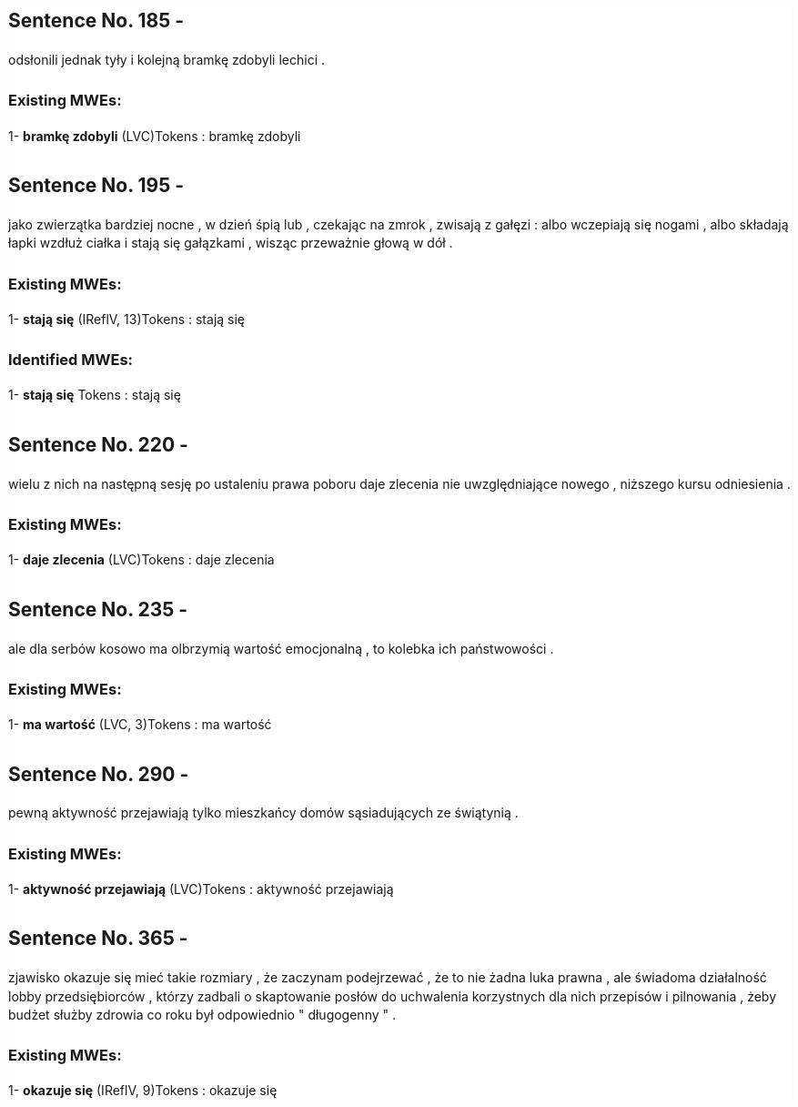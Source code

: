 ## Sentence No. 185 - 
odsłonili jednak tyły i kolejną bramkę zdobyli lechici . 
### Existing MWEs: 
1- **bramkę zdobyli** (LVC)Tokens : 
bramkę
zdobyli

## Sentence No. 195 - 
jako zwierzątka bardziej nocne , w dzień śpią lub , czekając na zmrok , zwisają z gałęzi : albo wczepiają się nogami , albo składają łapki wzdłuż ciałka i stają się gałązkami , wisząc przeważnie głową w dół . 
### Existing MWEs: 
1- **stają się** (IReflV, 13)Tokens : 
stają
się

### Identified MWEs: 
1- **stają się** Tokens : 
stają
się

## Sentence No. 220 - 
wielu z nich na następną sesję po ustaleniu prawa poboru daje zlecenia nie uwzględniające nowego , niższego kursu odniesienia . 
### Existing MWEs: 
1- **daje zlecenia** (LVC)Tokens : 
daje
zlecenia

## Sentence No. 235 - 
ale dla serbów kosowo ma olbrzymią wartość emocjonalną , to kolebka ich państwowości . 
### Existing MWEs: 
1- **ma wartość** (LVC, 3)Tokens : 
ma
wartość

## Sentence No. 290 - 
pewną aktywność przejawiają tylko mieszkańcy domów sąsiadujących ze świątynią . 
### Existing MWEs: 
1- **aktywność przejawiają** (LVC)Tokens : 
aktywność
przejawiają

## Sentence No. 365 - 
zjawisko okazuje się mieć takie rozmiary , że zaczynam podejrzewać , że to nie żadna luka prawna , ale świadoma działalność lobby przedsiębiorców , którzy zadbali o skaptowanie posłów do uchwalenia korzystnych dla nich przepisów i pilnowania , żeby budżet służby zdrowia co roku był odpowiednio " długogenny " . 
### Existing MWEs: 
1- **okazuje się** (IReflV, 9)Tokens : 
okazuje
się
